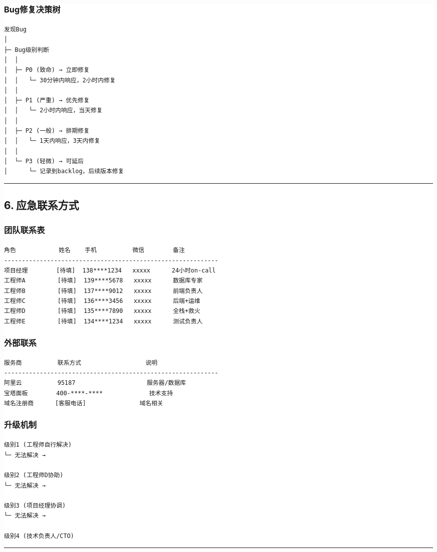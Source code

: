 ### Bug修复决策树

```
发现Bug
│
├─ Bug级别判断
│  │
│  ├─ P0 (致命) → 立即修复
│  │   └─ 30分钟内响应，2小时内修复
│  │
│  ├─ P1 (严重) → 优先修复
│  │   └─ 2小时内响应，当天修复
│  │
│  ├─ P2 (一般) → 排期修复
│  │   └─ 1天内响应，3天内修复
│  │
│  └─ P3 (轻微) → 可延后
│      └─ 记录到backlog，后续版本修复
```

---

## 6. 应急联系方式

### 团队联系表

```
角色            姓名    手机          微信        备注
------------------------------------------------------------
项目经理        [待填]  138****1234   xxxxx      24小时on-call
工程师A         [待填]  139****5678   xxxxx      数据库专家
工程师B         [待填]  137****9012   xxxxx      前端负责人
工程师C         [待填]  136****3456   xxxxx      后端+运维
工程师D         [待填]  135****7890   xxxxx      全栈+救火
工程师E         [待填]  134****1234   xxxxx      测试负责人
```

### 外部联系

```
服务商          联系方式                  说明
------------------------------------------------------------
阿里云          95187                    服务器/数据库
宝塔面板        400-****-****             技术支持
域名注册商      [客服电话]               域名相关
```

### 升级机制

```
级别1 (工程师自行解决)
└─ 无法解决 →

级别2 (工程师D协助)
└─ 无法解决 →

级别3 (项目经理协调)
└─ 无法解决 →

级别4 (技术负责人/CTO)
```

---